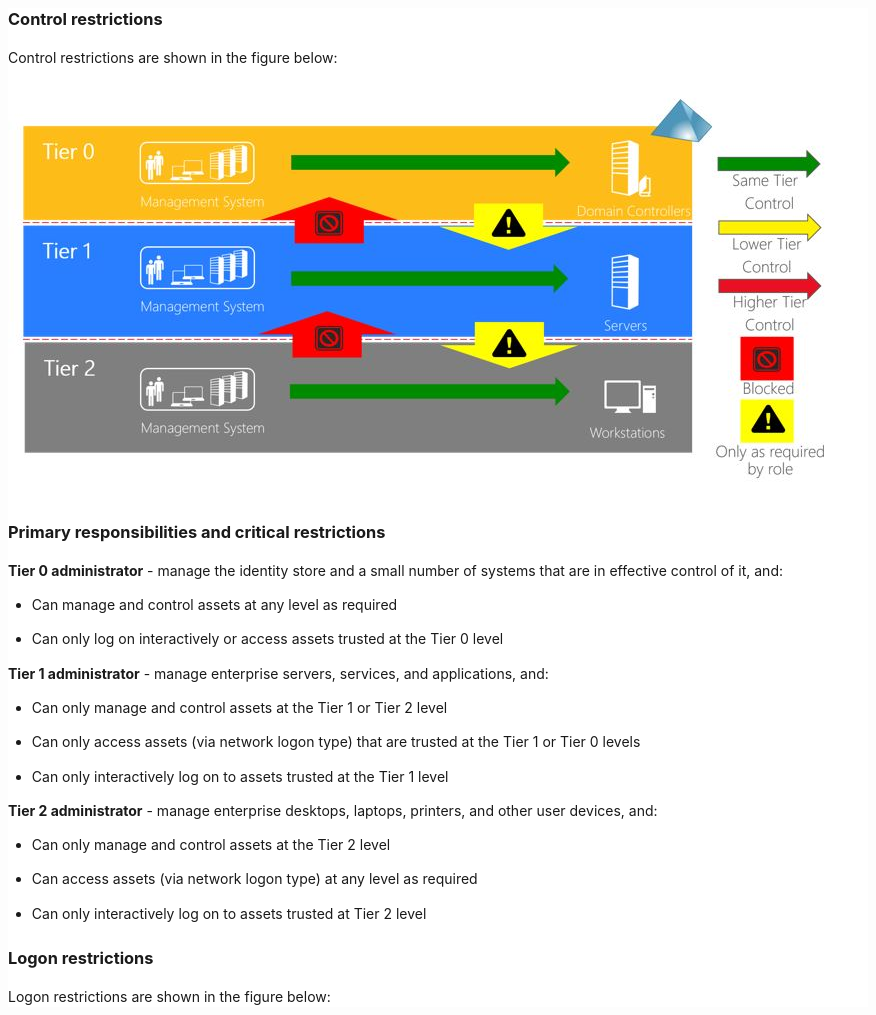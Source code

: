 ### Control restrictions
Control restrictions are shown in the figure below:

![Diagram of Control restrictions](../media/Securing-Privileged-Access-Reference-Material/PAW_RM_Fig3.JPG)

### Primary responsibilities and critical restrictions
**Tier 0 administrator** -  manage the identity store and a small number of systems that are in effective control of it, and:

-   Can manage and control assets at any level as required

-   Can only log on interactively or access assets trusted at the Tier 0 level

**Tier 1 administrator** -  manage enterprise servers, services, and applications, and:

-   Can only manage and control assets at the Tier 1 or Tier 2 level

-   Can only access assets (via network logon type) that are trusted at the Tier 1 or Tier 0 levels

-   Can only interactively log on to assets trusted at the Tier 1 level

**Tier 2 administrator** - manage enterprise desktops, laptops, printers, and other user devices, and:

-   Can only manage and control assets at the Tier 2 level

-   Can access assets (via network logon type) at any level as required

-   Can only interactively log on to assets trusted at Tier 2 level

### Logon restrictions
Logon restrictions are shown in the figure below:
